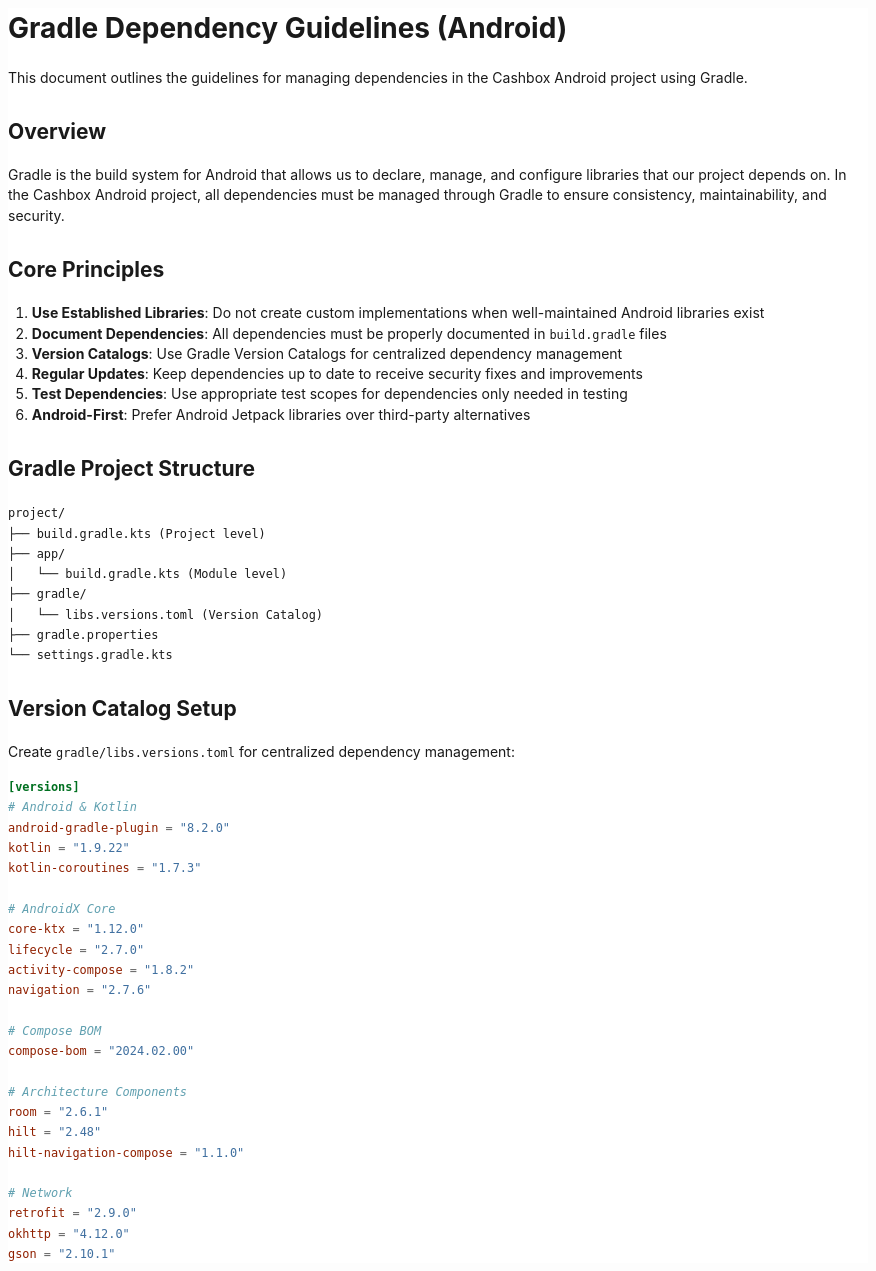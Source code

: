 # Gradle Dependency Guidelines (Android)

This document outlines the guidelines for managing dependencies in the Cashbox Android project using Gradle.

## Overview

Gradle is the build system for Android that allows us to declare, manage, and configure libraries that our project depends on. In the Cashbox Android project, all dependencies must be managed through Gradle to ensure consistency, maintainability, and security.

## Core Principles

1. **Use Established Libraries**: Do not create custom implementations when well-maintained Android libraries exist
2. **Document Dependencies**: All dependencies must be properly documented in `build.gradle` files
3. **Version Catalogs**: Use Gradle Version Catalogs for centralized dependency management
4. **Regular Updates**: Keep dependencies up to date to receive security fixes and improvements
5. **Test Dependencies**: Use appropriate test scopes for dependencies only needed in testing
6. **Android-First**: Prefer Android Jetpack libraries over third-party alternatives

## Gradle Project Structure

```
project/
├── build.gradle.kts (Project level)
├── app/
│   └── build.gradle.kts (Module level)
├── gradle/
│   └── libs.versions.toml (Version Catalog)
├── gradle.properties
└── settings.gradle.kts
```

## Version Catalog Setup

Create `gradle/libs.versions.toml` for centralized dependency management:

```toml
[versions]
# Android & Kotlin
android-gradle-plugin = "8.2.0"
kotlin = "1.9.22"
kotlin-coroutines = "1.7.3"

# AndroidX Core
core-ktx = "1.12.0"
lifecycle = "2.7.0"
activity-compose = "1.8.2"
navigation = "2.7.6"

# Compose BOM
compose-bom = "2024.02.00"

# Architecture Components
room = "2.6.1"
hilt = "2.48"
hilt-navigation-compose = "1.1.0"

# Network
retrofit = "2.9.0"
okhttp = "4.12.0"
gson = "2.10.1"
```
